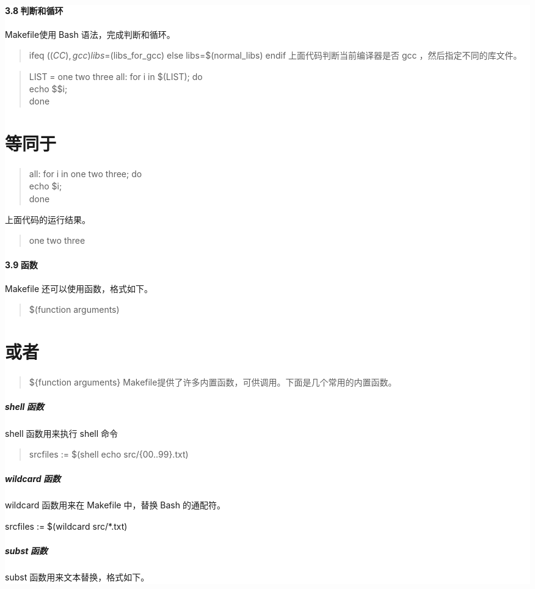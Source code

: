 #### 3.8 判断和循环

Makefile使用 Bash 语法，完成判断和循环。

> ifeq ($(CC),gcc)
>   libs=$(libs_for_gcc)
> else
>   libs=$(normal_libs)
> endif
上面代码判断当前编译器是否 gcc ，然后指定不同的库文件。

> LIST = one two three
> all:
>     for i in $(LIST); do \
>         echo $$i; \
>     done

# 等同于

> all:
>     for i in one two three; do \
>         echo $i; \
>     done

上面代码的运行结果。

> one
> two
> three

#### 3.9 函数

Makefile 还可以使用函数，格式如下。

> $(function arguments)
# 或者
> ${function arguments}
Makefile提供了许多内置函数，可供调用。下面是几个常用的内置函数。

##### shell 函数

shell 函数用来执行 shell 命令

> srcfiles := $(shell echo src/{00..99}.txt)

##### wildcard 函数

wildcard 函数用来在 Makefile 中，替换 Bash 的通配符。


srcfiles := $(wildcard src/*.txt)

##### subst 函数

subst 函数用来文本替换，格式如下。
